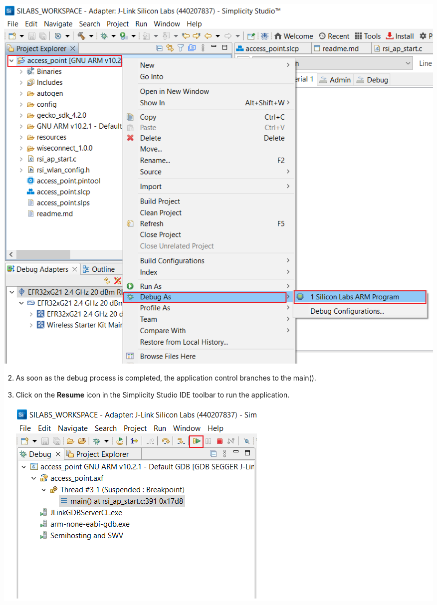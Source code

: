    **![debug_mode_NCP](resources/readme/program_device.png)**

2. As soon as the debug process is completed, the application control branches to the main().

3. Click on the **Resume** icon in the Simplicity Studio IDE toolbar to run the application.

   **![Run](resources/readme/run.png)**
